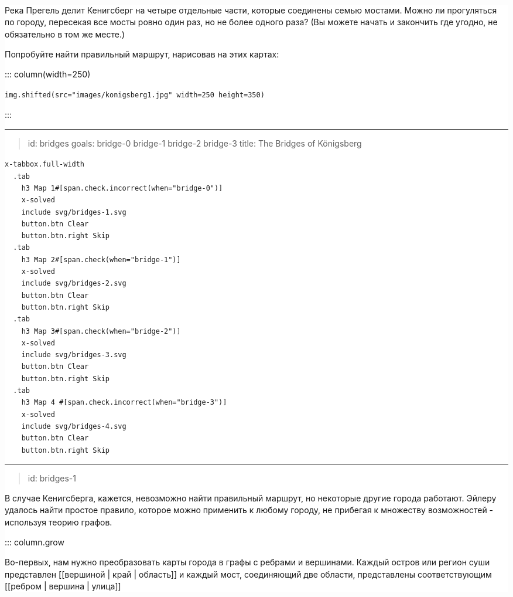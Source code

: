 Река Прегель делит Кенигсберг на четыре отдельные части, которые соединены семью мостами. Можно ли прогуляться по городу, пересекая все мосты ровно один раз, но не более одного раза? (Вы можете начать и закончить где угодно, не обязательно в том же месте.)

Попробуйте найти правильный маршрут, нарисовав на этих картах:

::: column(width=250)

    img.shifted(src="images/konigsberg1.jpg" width=250 height=350)

:::

---
> id: bridges
> goals: bridge-0 bridge-1 bridge-2 bridge-3
> title: The Bridges of Königsberg

    x-tabbox.full-width
      .tab
        h3 Map 1#[span.check.incorrect(when="bridge-0")]
        x-solved
        include svg/bridges-1.svg
        button.btn Clear
        button.btn.right Skip
      .tab
        h3 Map 2#[span.check(when="bridge-1")]
        x-solved
        include svg/bridges-2.svg
        button.btn Clear
        button.btn.right Skip
      .tab
        h3 Map 3#[span.check(when="bridge-2")]
        x-solved
        include svg/bridges-3.svg
        button.btn Clear
        button.btn.right Skip
      .tab
        h3 Map 4 #[span.check.incorrect(when="bridge-3")]
        x-solved
        include svg/bridges-4.svg
        button.btn Clear
        button.btn.right Skip

---
> id: bridges-1

В случае Кенигсберга, кажется, невозможно найти правильный маршрут, но некоторые другие города работают. Эйлеру удалось найти простое правило, которое можно применить к любому городу, не прибегая к множеству возможностей - используя теорию графов.

::: column.grow

Во-первых, нам нужно преобразовать карты города в графы с ребрами и вершинами. Каждый остров или регион суши представлен [[вершиной | край | область]] и каждый мост, соединяющий две области, представлены соответствующим [[ребром | вершина | улица]]
